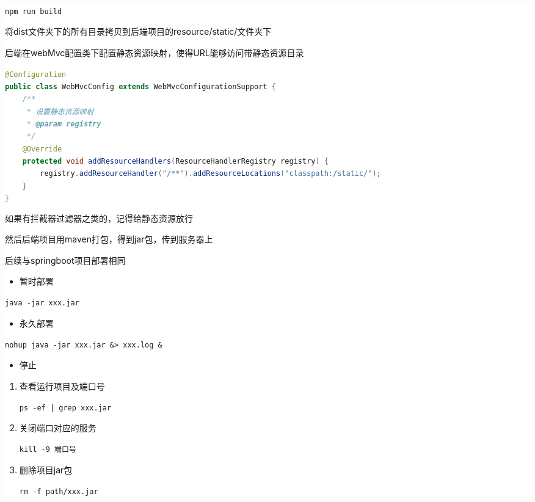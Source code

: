```linux
npm run build
```

将dist文件夹下的所有目录拷贝到后端项目的resource/static/文件夹下

后端在webMvc配置类下配置静态资源映射，使得URL能够访问带静态资源目录

```java
@Configuration
public class WebMvcConfig extends WebMvcConfigurationSupport {
    /**
     * 设置静态资源映射
     * @param registry
     */
    @Override
    protected void addResourceHandlers(ResourceHandlerRegistry registry) {
        registry.addResourceHandler("/**").addResourceLocations("classpath:/static/");
    }
}
```

如果有拦截器过滤器之类的，记得给静态资源放行

然后后端项目用maven打包，得到jar包，传到服务器上

后续与springboot项目部署相同

- 暂时部署

```linux
java -jar xxx.jar
```

- 永久部署

```linux
nohup java -jar xxx.jar &> xxx.log &
```

- 停止

1. 查看运行项目及端口号

   ```linux
   ps -ef | grep xxx.jar
   ```

2. 关闭端口对应的服务

   ```linux
   kill -9 端口号
   ```

3. 删除项目jar包

   ```linux
   rm -f path/xxx.jar
   ```

